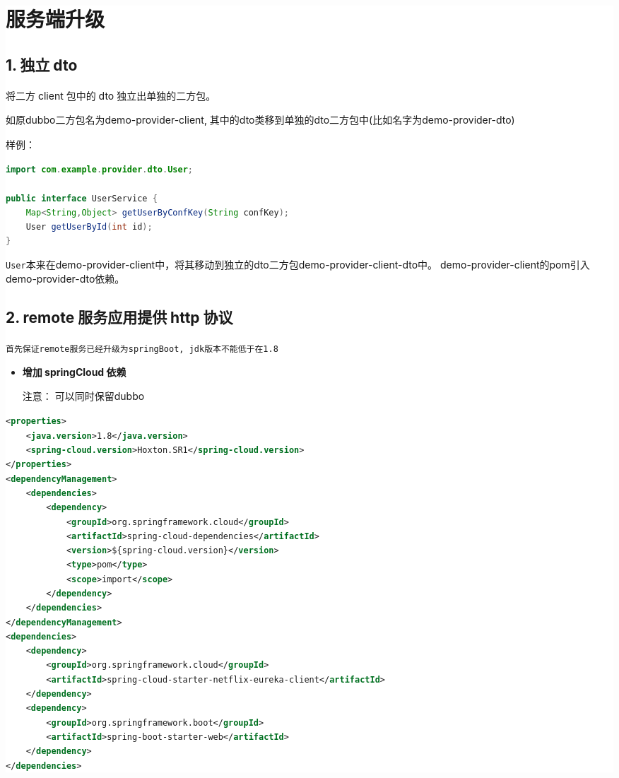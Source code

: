# 服务端升级

## 1. 独立 dto

将二方 client 包中的 dto 独立出单独的二方包。

如原dubbo二方包名为demo-provider-client, 其中的dto类移到单独的dto二方包中(比如名字为demo-provider-dto)

样例：
```java
import com.example.provider.dto.User;

public interface UserService {
    Map<String,Object> getUserByConfKey(String confKey);
    User getUserById(int id);
}
```
`User`本来在demo-provider-client中，将其移动到独立的dto二方包demo-provider-client-dto中。
demo-provider-client的pom引入demo-provider-dto依赖。

## 2. remote 服务应用提供 http 协议

    首先保证remote服务已经升级为springBoot, jdk版本不能低于在1.8

* **增加 springCloud 依赖**

    注意： 可以同时保留dubbo

```xml
<properties>
    <java.version>1.8</java.version>
    <spring-cloud.version>Hoxton.SR1</spring-cloud.version>
</properties>
<dependencyManagement>
    <dependencies>
        <dependency>
            <groupId>org.springframework.cloud</groupId>
            <artifactId>spring-cloud-dependencies</artifactId>
            <version>${spring-cloud.version}</version>
            <type>pom</type>
            <scope>import</scope>
        </dependency>
    </dependencies>
</dependencyManagement>
<dependencies>
    <dependency>
        <groupId>org.springframework.cloud</groupId>
        <artifactId>spring-cloud-starter-netflix-eureka-client</artifactId>
    </dependency>
    <dependency>
        <groupId>org.springframework.boot</groupId>
        <artifactId>spring-boot-starter-web</artifactId>
    </dependency>
</dependencies>
```
